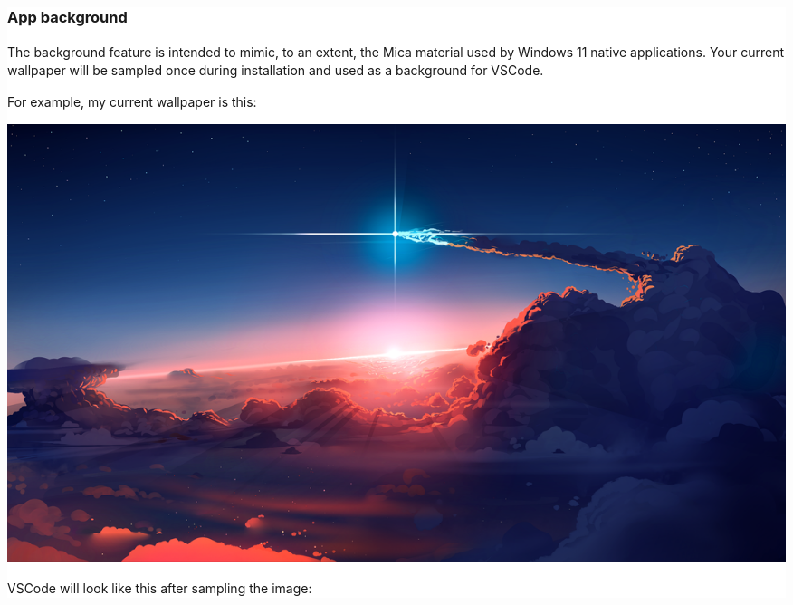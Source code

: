### App background

The background feature is intended to mimic, to an extent, the Mica material used by Windows 11
native applications. Your current wallpaper will be sampled once during installation and used as a
background for VSCode.

For example, my current wallpaper is this:

![Wallpaper](./images/wallpaper.png "Wallpaper")

VSCode will look like this after sampling the image:
